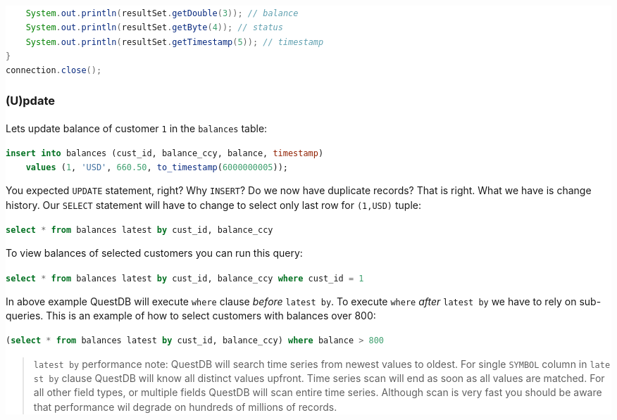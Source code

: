 ```java
    System.out.println(resultSet.getDouble(3)); // balance
    System.out.println(resultSet.getByte(4)); // status
    System.out.println(resultSet.getTimestamp(5)); // timestamp
}
connection.close();
```


### (U)pdate

Lets update balance of customer `1` in the `balances` table:

```sql
insert into balances (cust_id, balance_ccy, balance, timestamp)
	values (1, 'USD', 660.50, to_timestamp(6000000005));
```

You expected `UPDATE` statement, right? Why `INSERT`? Do we now have duplicate records? That is right. What we have is change history. Our `SELECT` statement will have to change to select only last row for `(1,USD)` tuple:

```sql
select * from balances latest by cust_id, balance_ccy
```

To view balances of selected customers you can run this query:                                                                       

```sql
select * from balances latest by cust_id, balance_ccy where cust_id = 1
```

In above example QuestDB will execute `where` clause *before* `latest by`. To execute `where` _after_ `latest by` we have to rely on sub-queries. This is an example of how to select customers with balances over 800:

```sql
(select * from balances latest by cust_id, balance_ccy) where balance > 800

```

> `latest by` performance note: QuestDB will search time series from newest values to oldest. For single `SYMBOL` column in `latest by` clause QuestDB will know all distinct values upfront. Time series scan will end as soon as
> all values are matched. For all other field types, or multiple fields QuestDB will scan entire time series. Although scan is very fast you should be aware that performance wil degrade on hundreds of millions of records. 